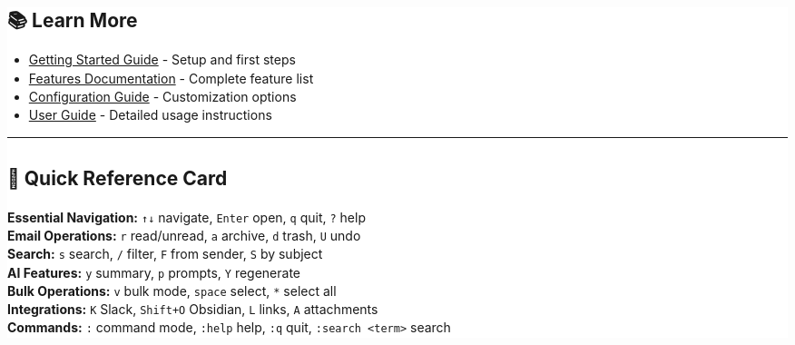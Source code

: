 ## 📚 Learn More

- [Getting Started Guide](GETTING_STARTED.md) - Setup and first steps
- [Features Documentation](FEATURES.md) - Complete feature list
- [Configuration Guide](CONFIGURATION.md) - Customization options
- [User Guide](USER_GUIDE.md) - Detailed usage instructions

---

## 🎯 Quick Reference Card

**Essential Navigation:** `↑↓` navigate, `Enter` open, `q` quit, `?` help  
**Email Operations:** `r` read/unread, `a` archive, `d` trash, `U` undo  
**Search:** `s` search, `/` filter, `F` from sender, `S` by subject  
**AI Features:** `y` summary, `p` prompts, `Y` regenerate  
**Bulk Operations:** `v` bulk mode, `space` select, `*` select all  
**Integrations:** `K` Slack, `Shift+O` Obsidian, `L` links, `A` attachments  
**Commands:** `:` command mode, `:help` help, `:q` quit, `:search <term>` search